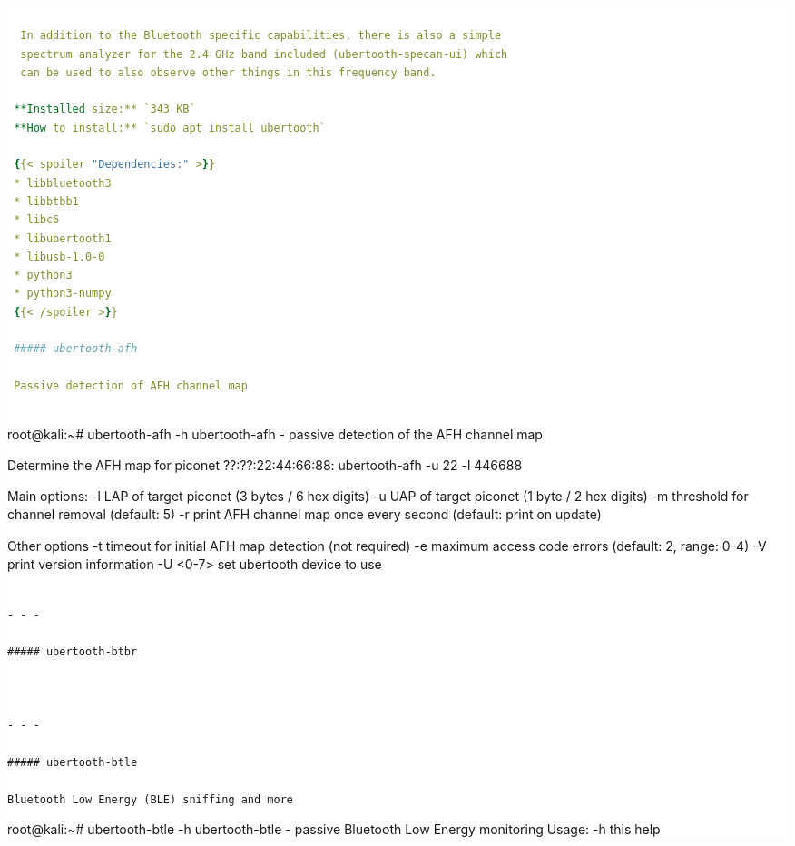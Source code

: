 ```yaml
   
  In addition to the Bluetooth specific capabilities, there is also a simple
  spectrum analyzer for the 2.4 GHz band included (ubertooth-specan-ui) which
  can be used to also observe other things in this frequency band.
 
 **Installed size:** `343 KB`  
 **How to install:** `sudo apt install ubertooth`  
 
 {{< spoiler "Dependencies:" >}}
 * libbluetooth3 
 * libbtbb1 
 * libc6 
 * libubertooth1 
 * libusb-1.0-0 
 * python3
 * python3-numpy
 {{< /spoiler >}}
 
 ##### ubertooth-afh
 
 Passive detection of AFH channel map
 
 ```
 root@kali:~# ubertooth-afh -h
 ubertooth-afh - passive detection of the AFH channel map
 
 Determine the AFH map for piconet ??:??:22:44:66:88:
     ubertooth-afh -u 22 -l 446688
 
 Main options:
 	-l <LAP> LAP of target piconet (3 bytes / 6 hex digits)
 	-u <UAP> UAP of target piconet (1 byte / 2 hex digits)
 	-m <int> threshold for channel removal (default: 5)
 	-r print AFH channel map once every second (default: print on update)
 
 Other options
 	-t <seconds> timeout for initial AFH map detection (not required)
 	-e maximum access code errors (default: 2, range: 0-4)
 	-V print version information
 	-U <0-7> set ubertooth device to use
 ```
 
 - - -
 
 ##### ubertooth-btbr
 
 
 
 - - -
 
 ##### ubertooth-btle
 
 Bluetooth Low Energy (BLE) sniffing and more
 
 ```
 root@kali:~# ubertooth-btle -h
 ubertooth-btle - passive Bluetooth Low Energy monitoring
 Usage:
 	-h this help
 